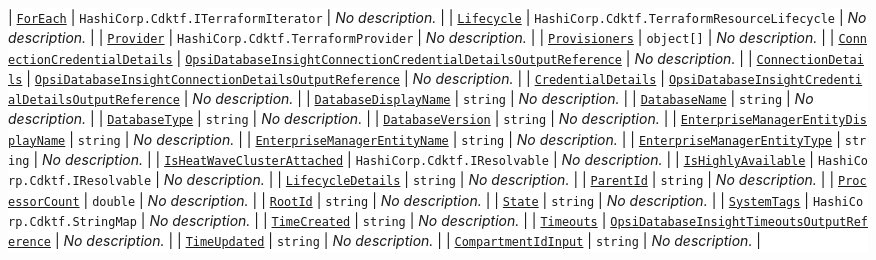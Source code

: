 | <code><a href="#rhizo-co-terraform-provider-oci.opsiDatabaseInsight.OpsiDatabaseInsight.property.forEach">ForEach</a></code> | <code>HashiCorp.Cdktf.ITerraformIterator</code> | *No description.* |
| <code><a href="#rhizo-co-terraform-provider-oci.opsiDatabaseInsight.OpsiDatabaseInsight.property.lifecycle">Lifecycle</a></code> | <code>HashiCorp.Cdktf.TerraformResourceLifecycle</code> | *No description.* |
| <code><a href="#rhizo-co-terraform-provider-oci.opsiDatabaseInsight.OpsiDatabaseInsight.property.provider">Provider</a></code> | <code>HashiCorp.Cdktf.TerraformProvider</code> | *No description.* |
| <code><a href="#rhizo-co-terraform-provider-oci.opsiDatabaseInsight.OpsiDatabaseInsight.property.provisioners">Provisioners</a></code> | <code>object[]</code> | *No description.* |
| <code><a href="#rhizo-co-terraform-provider-oci.opsiDatabaseInsight.OpsiDatabaseInsight.property.connectionCredentialDetails">ConnectionCredentialDetails</a></code> | <code><a href="#rhizo-co-terraform-provider-oci.opsiDatabaseInsight.OpsiDatabaseInsightConnectionCredentialDetailsOutputReference">OpsiDatabaseInsightConnectionCredentialDetailsOutputReference</a></code> | *No description.* |
| <code><a href="#rhizo-co-terraform-provider-oci.opsiDatabaseInsight.OpsiDatabaseInsight.property.connectionDetails">ConnectionDetails</a></code> | <code><a href="#rhizo-co-terraform-provider-oci.opsiDatabaseInsight.OpsiDatabaseInsightConnectionDetailsOutputReference">OpsiDatabaseInsightConnectionDetailsOutputReference</a></code> | *No description.* |
| <code><a href="#rhizo-co-terraform-provider-oci.opsiDatabaseInsight.OpsiDatabaseInsight.property.credentialDetails">CredentialDetails</a></code> | <code><a href="#rhizo-co-terraform-provider-oci.opsiDatabaseInsight.OpsiDatabaseInsightCredentialDetailsOutputReference">OpsiDatabaseInsightCredentialDetailsOutputReference</a></code> | *No description.* |
| <code><a href="#rhizo-co-terraform-provider-oci.opsiDatabaseInsight.OpsiDatabaseInsight.property.databaseDisplayName">DatabaseDisplayName</a></code> | <code>string</code> | *No description.* |
| <code><a href="#rhizo-co-terraform-provider-oci.opsiDatabaseInsight.OpsiDatabaseInsight.property.databaseName">DatabaseName</a></code> | <code>string</code> | *No description.* |
| <code><a href="#rhizo-co-terraform-provider-oci.opsiDatabaseInsight.OpsiDatabaseInsight.property.databaseType">DatabaseType</a></code> | <code>string</code> | *No description.* |
| <code><a href="#rhizo-co-terraform-provider-oci.opsiDatabaseInsight.OpsiDatabaseInsight.property.databaseVersion">DatabaseVersion</a></code> | <code>string</code> | *No description.* |
| <code><a href="#rhizo-co-terraform-provider-oci.opsiDatabaseInsight.OpsiDatabaseInsight.property.enterpriseManagerEntityDisplayName">EnterpriseManagerEntityDisplayName</a></code> | <code>string</code> | *No description.* |
| <code><a href="#rhizo-co-terraform-provider-oci.opsiDatabaseInsight.OpsiDatabaseInsight.property.enterpriseManagerEntityName">EnterpriseManagerEntityName</a></code> | <code>string</code> | *No description.* |
| <code><a href="#rhizo-co-terraform-provider-oci.opsiDatabaseInsight.OpsiDatabaseInsight.property.enterpriseManagerEntityType">EnterpriseManagerEntityType</a></code> | <code>string</code> | *No description.* |
| <code><a href="#rhizo-co-terraform-provider-oci.opsiDatabaseInsight.OpsiDatabaseInsight.property.isHeatWaveClusterAttached">IsHeatWaveClusterAttached</a></code> | <code>HashiCorp.Cdktf.IResolvable</code> | *No description.* |
| <code><a href="#rhizo-co-terraform-provider-oci.opsiDatabaseInsight.OpsiDatabaseInsight.property.isHighlyAvailable">IsHighlyAvailable</a></code> | <code>HashiCorp.Cdktf.IResolvable</code> | *No description.* |
| <code><a href="#rhizo-co-terraform-provider-oci.opsiDatabaseInsight.OpsiDatabaseInsight.property.lifecycleDetails">LifecycleDetails</a></code> | <code>string</code> | *No description.* |
| <code><a href="#rhizo-co-terraform-provider-oci.opsiDatabaseInsight.OpsiDatabaseInsight.property.parentId">ParentId</a></code> | <code>string</code> | *No description.* |
| <code><a href="#rhizo-co-terraform-provider-oci.opsiDatabaseInsight.OpsiDatabaseInsight.property.processorCount">ProcessorCount</a></code> | <code>double</code> | *No description.* |
| <code><a href="#rhizo-co-terraform-provider-oci.opsiDatabaseInsight.OpsiDatabaseInsight.property.rootId">RootId</a></code> | <code>string</code> | *No description.* |
| <code><a href="#rhizo-co-terraform-provider-oci.opsiDatabaseInsight.OpsiDatabaseInsight.property.state">State</a></code> | <code>string</code> | *No description.* |
| <code><a href="#rhizo-co-terraform-provider-oci.opsiDatabaseInsight.OpsiDatabaseInsight.property.systemTags">SystemTags</a></code> | <code>HashiCorp.Cdktf.StringMap</code> | *No description.* |
| <code><a href="#rhizo-co-terraform-provider-oci.opsiDatabaseInsight.OpsiDatabaseInsight.property.timeCreated">TimeCreated</a></code> | <code>string</code> | *No description.* |
| <code><a href="#rhizo-co-terraform-provider-oci.opsiDatabaseInsight.OpsiDatabaseInsight.property.timeouts">Timeouts</a></code> | <code><a href="#rhizo-co-terraform-provider-oci.opsiDatabaseInsight.OpsiDatabaseInsightTimeoutsOutputReference">OpsiDatabaseInsightTimeoutsOutputReference</a></code> | *No description.* |
| <code><a href="#rhizo-co-terraform-provider-oci.opsiDatabaseInsight.OpsiDatabaseInsight.property.timeUpdated">TimeUpdated</a></code> | <code>string</code> | *No description.* |
| <code><a href="#rhizo-co-terraform-provider-oci.opsiDatabaseInsight.OpsiDatabaseInsight.property.compartmentIdInput">CompartmentIdInput</a></code> | <code>string</code> | *No description.* |